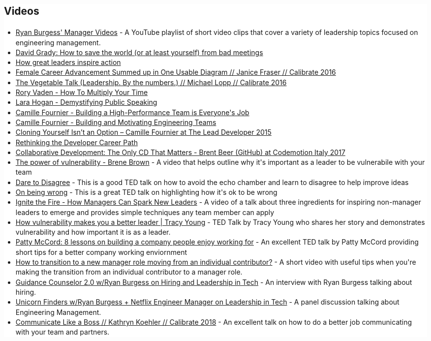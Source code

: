 ## Videos
 * [Ryan Burgess' Manager Videos](https://www.youtube.com/watch?v=eRtuBk7GMC4&list=PLoi4aiq4kBvt7gtoWFgp74-8YULZaM9LK) - A YouTube playlist of short video clips that cover a variety of leadership topics focused on engineering management.
 * [David Grady: How to save the world (or at least yourself) from bad meetings](https://www.youtube.com/watch?v=F6Qo8IDsVNg)
 * [How great leaders inspire action](https://www.ted.com/talks/simon_sinek_how_great_leaders_inspire_action?language=en)
 * [Female Career Advancement Summed up in One Usable Diagram // Janice Fraser // Calibrate 2016](https://www.youtube.com/watch?v=SDIV8XV6Qrg&t=1s)
 * [The Vegetable Talk (Leadership. By the numbers.) // Michael Lopp // Calibrate 2016](https://youtu.be/AGJaqQ0b8AE?t=3m13s)
 * [Rory Vaden - How To Multiply Your Time](https://www.youtube.com/watch?v=y2X7c9TUQJ8)
 * [Lara Hogan - Demystifying Public Speaking](https://www.youtube.com/watch?v=20GYQcBhXDo)
 * [Camille Fournier - Building a High-Performance Team is Everyone's Job](https://www.youtube.com/watch?v=pTf5mqOrwvY)
 * [Camille Fournier - Building and Motivating Engineering Teams](https://www.youtube.com/watch?v=7R-Y2DwWOr0)
 * [Cloning Yourself Isn’t an Option – Camille Fournier at The Lead Developer 2015](https://vimeo.com/139907569)
 * [Rethinking the Developer Career Path](https://youtu.be/yIPbE7BssOs)
 * [Collaborative Development: The Only CD That Matters - Brent Beer (GitHub) at Codemotion Italy 2017](https://www.youtube.com/watch?v=XyqeKmefgYw)
 * [The power of vulnerability - Brene Brown](https://www.youtube.com/watch?v=iCvmsMzlF7o&feature=youtu.be) - A video that helps outline why it's important as a leader to be vulnerabile with your team
 * [Dare to Disagree](https://www.ted.com/talks/margaret_heffernan_dare_to_disagree) - This is a good TED talk on how to avoid the echo chamber and learn to disagree to help improve ideas
 * [On being wrong](https://www.ted.com/talks/kathryn_schulz_on_being_wrong) - This is a great TED talk on highlighting how it's ok to be wrong
 * [Ignite the Fire - How Managers Can Spark New Leaders](https://www.infoq.com/presentations/managers-launch-leaders/) - A video of a talk about three ingredients for inspiring non-manager leaders to emerge and provides simple techniques any team member can apply
 * [How vulnerability makes you a better leader | Tracy Young](https://www.youtube.com/watch?v=uOvK8roYVUU&ab_channel=TED) - TED Talk by Tracy Young who shares her story and demonstrates vulnerability and how important it is as a leader.
 * [Patty McCord: 8 lessons on building a company people enjoy working for](https://www.ted.com/talks/patty_mccord_8_lessons_on_building_a_company_people_enjoy_working_for) - An excellent TED talk by Patty McCord providing short tips for a better company working enviornment
 * [How to transition to a new manager role moving from an individual contributor?](https://www.youtube.com/watch?v=QwN0xLBbqaQ) - A short video with useful tips when you're making the transition from an individual contributor to a manager role.
 * [Guidance Counselor 2.0 w/Ryan Burgess on Hiring and Leadership in Tech](https://www.youtube.com/watch?v=9_BmKocysd4&ab_channel=TaylorDesseyn) - An interview with Ryan Burgess talking about hiring.
 * [Unicorn Finders w/Ryan Burgess + Netflix Engineer Manager on Leadership in Tech](https://www.youtube.com/watch?v=neidYqY4VPc&t=847s&ab_channel=TheUnicornFinders) - A panel discussion talking about Engineering Management.
 * [Communicate Like a Boss // Kathryn Koehler // Calibrate 2018](https://www.youtube.com/watch?v=uUPH7-4IwSs&ab_channel=Sharethrough) - An excellent talk on how to do a better job communicating with your team and partners.
